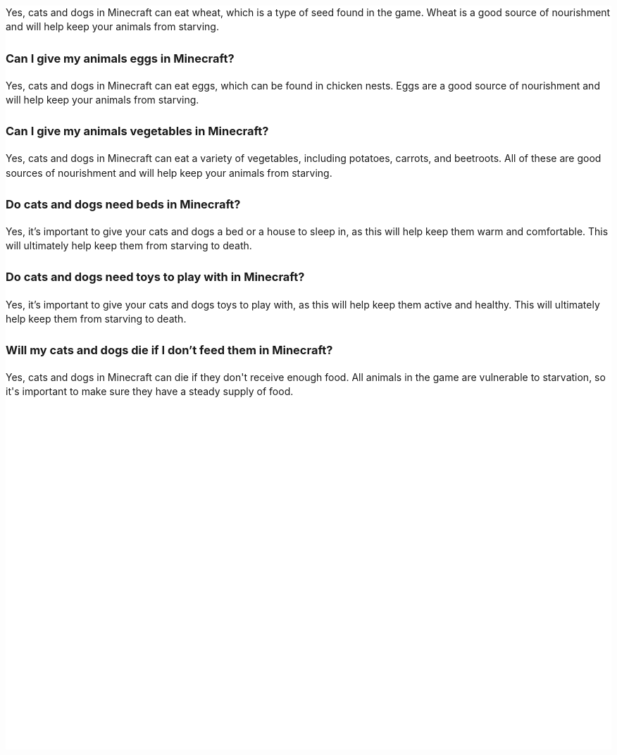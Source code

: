 <p>Yes, cats and dogs in Minecraft can eat wheat, which is a type of seed found in the game. Wheat is a good source of nourishment and will help keep your animals from starving.</p>

<h3>Can I give my animals eggs in Minecraft?</h3>

<p>Yes, cats and dogs in Minecraft can eat eggs, which can be found in chicken nests. Eggs are a good source of nourishment and will help keep your animals from starving.</p>

<h3>Can I give my animals vegetables in Minecraft?</h3>

<p>Yes, cats and dogs in Minecraft can eat a variety of vegetables, including potatoes, carrots, and beetroots. All of these are good sources of nourishment and will help keep your animals from starving.</p>

<h3>Do cats and dogs need beds in Minecraft?</h3>

<p>Yes, it’s important to give your cats and dogs a bed or a house to sleep in, as this will help keep them warm and comfortable. This will ultimately help keep them from starving to death.</p>

<h3>Do cats and dogs need toys to play with in Minecraft?</h3>

<p>Yes, it’s important to give your cats and dogs toys to play with, as this will help keep them active and healthy. This will ultimately help keep them from starving to death.</p>

<h3>Will my cats and dogs die if I don’t feed them in Minecraft?</h3>

<p>Yes, cats and dogs in Minecraft can die if they don't receive enough food. All animals in the game are vulnerable to starvation, so it's important to make sure they have a steady supply of food.</p>

<div style="position: relative; padding-bottom: 56.25%; overflow: hidden"><iframe src="https://www.youtube.com/embed/UItXj00t0QM" frameborder="0" allow="accelerometer; autoplay; clipboard-write; encrypted-media; gyroscope; picture-in-picture; web-share" allowfullscreen style="position: absolute; top: 0; left: 0; width: 100%; height: 100%;"></iframe>
</div>